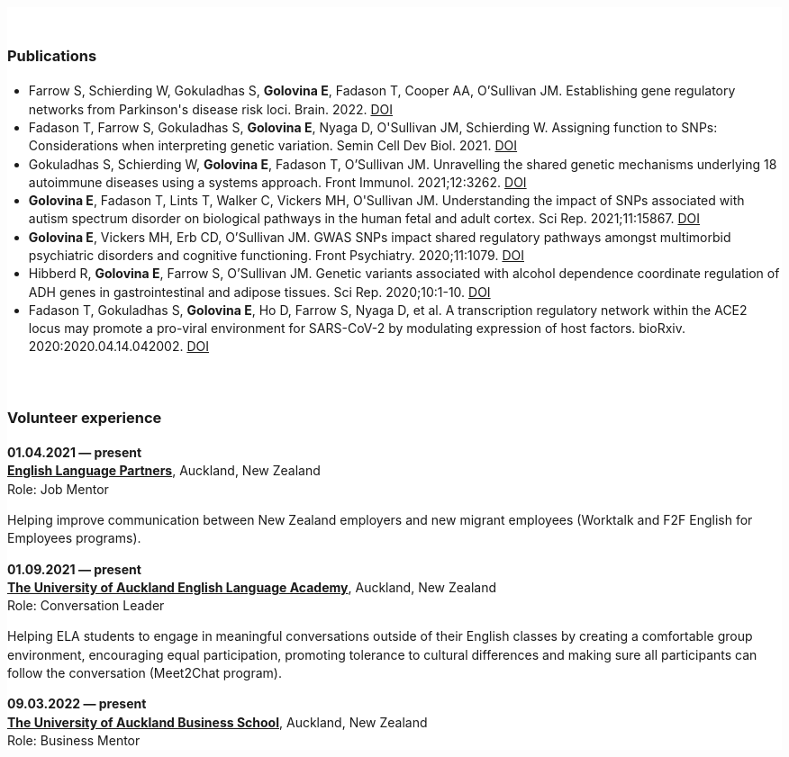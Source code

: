 &nbsp;

### **Publications**

- Farrow S, Schierding W, Gokuladhas S, **Golovina E**, Fadason T, Cooper AA, O’Sullivan JM. Establishing gene regulatory networks from Parkinson's disease risk loci. Brain. 2022.  [DOI](https://doi.org/10.1093/brain/awac022)
- Fadason T, Farrow S, Gokuladhas S, **Golovina E**, Nyaga D, O'Sullivan JM, Schierding W. Assigning function to SNPs: Considerations when interpreting genetic variation. Semin Cell Dev Biol. 2021. [DOI](https://doi.org/10.1016/j.semcdb.2021.08.008)
- Gokuladhas S, Schierding W, **Golovina E**, Fadason T, O’Sullivan JM. Unravelling the shared genetic mechanisms underlying 18 autoimmune diseases using a systems approach. Front Immunol. 2021;12:3262. [DOI](https://doi.org/10.3389/fimmu.2021.693142)
- **Golovina E**, Fadason T, Lints T, Walker C, Vickers MH, O'Sullivan JM. Understanding the impact of SNPs associated with autism spectrum disorder on biological pathways in the human fetal and adult cortex. Sci Rep. 2021;11:15867. [DOI](https://doi.org/10.1038/s41598-021-95447-z)
- **Golovina E**, Vickers MH, Erb CD, O’Sullivan JM. GWAS SNPs impact shared regulatory pathways amongst multimorbid psychiatric disorders and cognitive functioning. Front Psychiatry. 2020;11:1079. [DOI](https://www.frontiersin.org/articles/10.3389/fpsyt.2020.560751/full)
- Hibberd R, **Golovina E**, Farrow S, O’Sullivan JM. Genetic variants associated with alcohol dependence coordinate regulation of ADH genes in gastrointestinal and adipose tissues. Sci Rep. 2020;10:1-10. [DOI](https://www.nature.com/articles/s41598-020-66048-z)
- Fadason T, Gokuladhas S, **Golovina E**, Ho D, Farrow S, Nyaga D, et al. A transcription regulatory network within the ACE2 locus may promote a pro-viral environment for SARS-CoV-2 by modulating expression of host factors. bioRxiv. 2020:2020.04.14.042002. [DOI](https://www.biorxiv.org/content/10.1101/2020.04.14.042002v2)

&nbsp;

### **Volunteer experience**

<strong>01.04.2021 &mdash; present</strong><br/>
<strong>[English Language Partners](https://www.englishlanguage.org.nz/)</strong>, Auckland, New Zealand<br/>
Role: Job Mentor<br/>

Helping improve communication between New Zealand employers and new migrant employees (Worktalk and F2F English for Employees programs).


<strong>01.09.2021 &mdash; present</strong><br/>
<strong>[The University of Auckland English Language Academy](https://www.ela.auckland.ac.nz/)</strong>, Auckland, New Zealand<br/>
Role: Conversation Leader<br/>

Helping ELA students to engage in meaningful conversations outside of their English classes by creating a comfortable group environment, encouraging equal participation, promoting tolerance to cultural differences and making sure all participants can follow the conversation (Meet2Chat program).


<strong>09.03.2022 &mdash; present</strong><br/>
<strong>[The University of Auckland Business School](https://www.auckland.ac.nz/en/business.html)</strong>, Auckland, New Zealand<br/>
Role: Business Mentor<br/>
